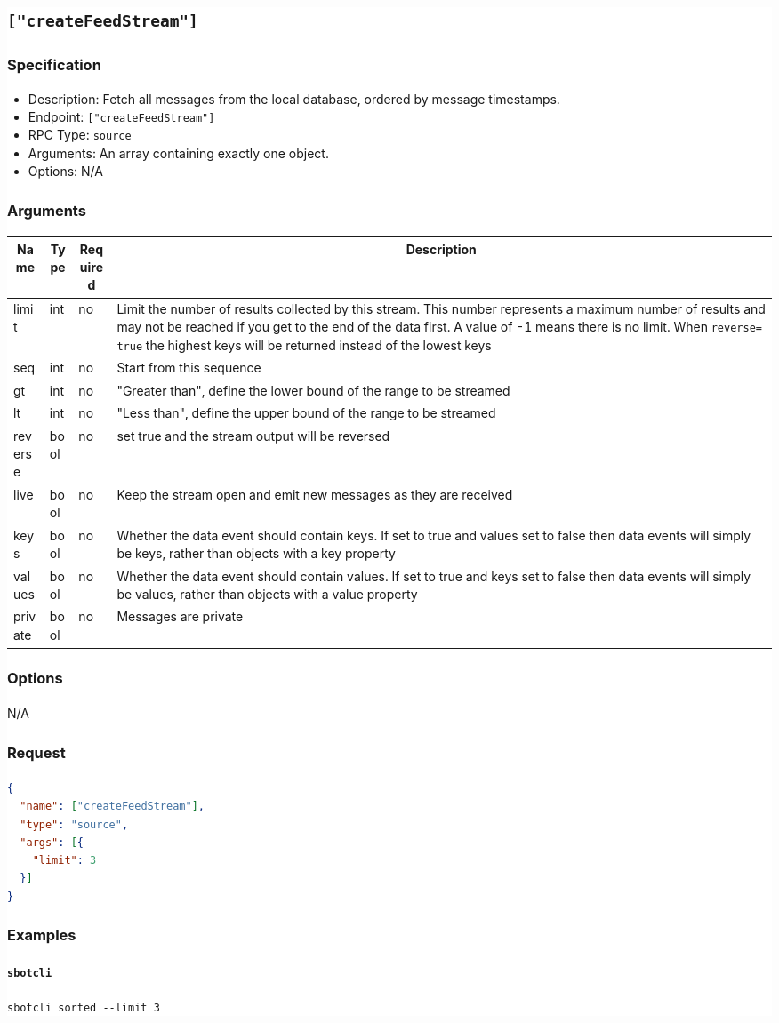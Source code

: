 ## `["createFeedStream"]`

### Specification

* Description: Fetch all messages from the local database, ordered by message timestamps.
* Endpoint: `["createFeedStream"]`
* RPC Type: `source`
* Arguments: An array containing exactly one object.
* Options: N/A

### Arguments

| Name | Type | Required | Description |
| ---- | ---- | -------- | ----------- |
| limit | int | no | Limit the number of results collected by this stream. This number represents a maximum number of results and may not be reached if you get to the end of the data first. A value of -1 means there is no limit. When `reverse=true` the highest keys will be returned instead of the lowest keys |
| seq | int | no | Start from this sequence|
| gt | int | no | "Greater than", define the lower bound of the range to be streamed |
| lt | int | no | "Less than", define the upper bound of the range to be streamed |
| reverse | bool | no | set true and the stream output will be reversed |
| live | bool | no | Keep the stream open and emit new messages as they are received |
| keys | bool | no | Whether the data event should contain keys. If set to true and values set to false then data events will simply be keys, rather than objects with a key property |
| values | bool | no | Whether the data event should contain values. If set to true and keys set to false then data events will simply be values, rather than objects with a value property |
| private | bool | no | Messages are private |

### Options

N/A

### Request

```json
{
  "name": ["createFeedStream"],
  "type": "source",
  "args": [{
    "limit": 3
  }]
}
```

### Examples

#### `sbotcli`

```
sbotcli sorted --limit 3
```
